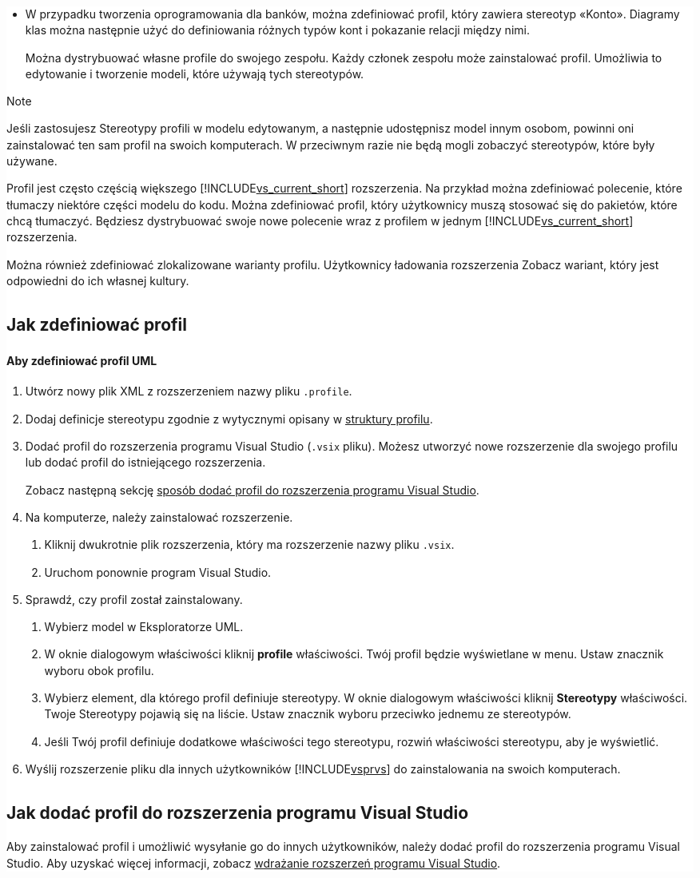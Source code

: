 - W przypadku tworzenia oprogramowania dla banków, można zdefiniować profil, który zawiera stereotyp «Konto». Diagramy klas można następnie użyć do definiowania różnych typów kont i pokazanie relacji między nimi.  
  
  Można dystrybuować własne profile do swojego zespołu. Każdy członek zespołu może zainstalować profil. Umożliwia to edytowanie i tworzenie modeli, które używają tych stereotypów.  
  
> [!NOTE]
>  Jeśli zastosujesz Stereotypy profili w modelu edytowanym, a następnie udostępnisz model innym osobom, powinni oni zainstalować ten sam profil na swoich komputerach. W przeciwnym razie nie będą mogli zobaczyć stereotypów, które były używane.  
  
 Profil jest często częścią większego [!INCLUDE[vs_current_short](../includes/vs-current-short-md.md)] rozszerzenia. Na przykład można zdefiniować polecenie, które tłumaczy niektóre części modelu do kodu. Można zdefiniować profil, który użytkownicy muszą stosować się do pakietów, które chcą tłumaczyć. Będziesz dystrybuować swoje nowe polecenie wraz z profilem w jednym [!INCLUDE[vs_current_short](../includes/vs-current-short-md.md)] rozszerzenia.  
  
 Można również zdefiniować zlokalizowane warianty profilu. Użytkownicy ładowania rozszerzenia Zobacz wariant, który jest odpowiedni do ich własnej kultury.  
  
##  <a name="DefineProfile"></a> Jak zdefiniować profil  
  
#### <a name="to-define-a-uml-profile"></a>Aby zdefiniować profil UML  
  
1.  Utwórz nowy plik XML z rozszerzeniem nazwy pliku `.profile`.  
  
2.  Dodaj definicje stereotypu zgodnie z wytycznymi opisany w [struktury profilu](#Schema).  
  
3.  Dodać profil do rozszerzenia programu Visual Studio (`.vsix` pliku). Możesz utworzyć nowe rozszerzenie dla swojego profilu lub dodać profil do istniejącego rozszerzenia.  
  
     Zobacz następną sekcję [sposób dodać profil do rozszerzenia programu Visual Studio](#AddProfile).  
  
4.  Na komputerze, należy zainstalować rozszerzenie.  
  
    1.  Kliknij dwukrotnie plik rozszerzenia, który ma rozszerzenie nazwy pliku `.vsix`.  
  
    2.  Uruchom ponownie program Visual Studio.  
  
5.  Sprawdź, czy profil został zainstalowany.  
  
    1.  Wybierz model w Eksploratorze UML.  
  
    2.  W oknie dialogowym właściwości kliknij **profile** właściwości. Twój profil będzie wyświetlane w menu. Ustaw znacznik wyboru obok profilu.  
  
    3.  Wybierz element, dla którego profil definiuje stereotypy. W oknie dialogowym właściwości kliknij **Stereotypy** właściwości. Twoje Stereotypy pojawią się na liście. Ustaw znacznik wyboru przeciwko jednemu ze stereotypów.  
  
    4.  Jeśli Twój profil definiuje dodatkowe właściwości tego stereotypu, rozwiń właściwości stereotypu, aby je wyświetlić.  
  
6.  Wyślij rozszerzenie pliku dla innych użytkowników [!INCLUDE[vsprvs](../includes/vsprvs-md.md)] do zainstalowania na swoich komputerach.  
  
##  <a name="AddProfile"></a> Jak dodać profil do rozszerzenia programu Visual Studio  
 Aby zainstalować profil i umożliwić wysyłanie go do innych użytkowników, należy dodać profil do rozszerzenia programu Visual Studio. Aby uzyskać więcej informacji, zobacz [wdrażanie rozszerzeń programu Visual Studio](http://go.microsoft.com/fwlink/?LinkId=160780).  
  